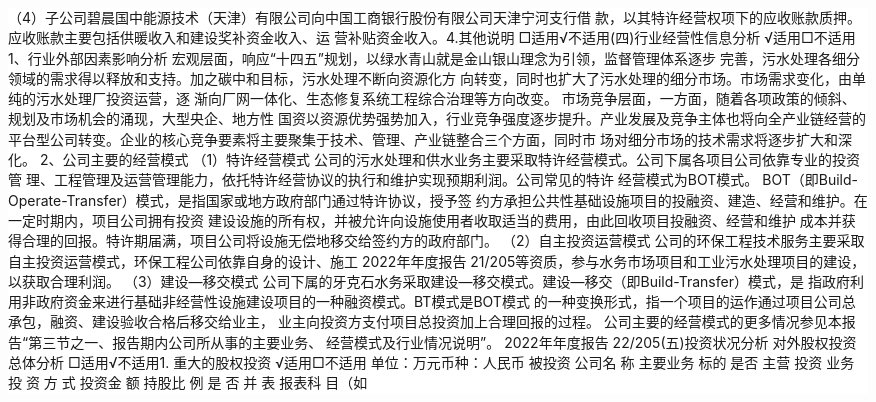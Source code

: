 （4）子公司碧晨国中能源技术（天津）有限公司向中国工商银行股份有限公司天津宁河支行借
款，以其特许经营权项下的应收账款质押。应收账款主要包括供暖收入和建设奖补资金收入、运
营补贴资金收入。4.其他说明
□适用√不适用(四)行业经营性信息分析
√适用□不适用
1、行业外部因素影响分析
宏观层面，响应“十四五”规划，以绿水青山就是金山银山理念为引领，监督管理体系逐步
完善，污水处理各细分领域的需求得以释放和支持。加之碳中和目标，污水处理不断向资源化方
向转变，同时也扩大了污水处理的细分市场。市场需求变化，由单纯的污水处理厂投资运营，逐
渐向厂网一体化、生态修复系统工程综合治理等方向改变。
市场竞争层面，一方面，随着各项政策的倾斜、规划及市场机会的涌现，大型央企、地方性
国资以资源优势强势加入，行业竞争强度逐步提升。产业发展及竞争主体也将向全产业链经营的
平台型公司转变。企业的核心竞争要素将主要聚集于技术、管理、产业链整合三个方面，同时市
场对细分市场的技术需求将逐步扩大和深化。
2、公司主要的经营模式
（1）特许经营模式
公司的污水处理和供水业务主要采取特许经营模式。公司下属各项目公司依靠专业的投资管
理、工程管理及运营管理能力，依托特许经营协议的执行和维护实现预期利润。公司常见的特许
经营模式为BOT模式。
BOT（即Build-Operate-Transfer）模式，是指国家或地方政府部门通过特许协议，授予签
约方承担公共性基础设施项目的投融资、建造、经营和维护。在一定时期内，项目公司拥有投资
建设设施的所有权，并被允许向设施使用者收取适当的费用，由此回收项目投融资、经营和维护
成本并获得合理的回报。特许期届满，项目公司将设施无偿地移交给签约方的政府部门。
（2）自主投资运营模式
公司的环保工程技术服务主要采取自主投资运营模式，环保工程公司依靠自身的设计、施工
2022年年度报告
21/205等资质，参与水务市场项目和工业污水处理项目的建设，以获取合理利润。
（3）建设—移交模式
公司下属的牙克石水务采取建设—移交模式。建设—移交（即Build-Transfer）模式，是
指政府利用非政府资金来进行基础非经营性设施建设项目的一种融资模式。BT模式是BOT模式
的一种变换形式，指一个项目的运作通过项目公司总承包，融资、建设验收合格后移交给业主，
业主向投资方支付项目总投资加上合理回报的过程。
公司主要的经营模式的更多情况参见本报告“第三节之一、报告期内公司所从事的主要业务、
经营模式及行业情况说明”。
2022年年度报告
22/205(五)投资状况分析
对外股权投资总体分析
□适用√不适用1.
重大的股权投资
√适用□不适用
单位：万元币种：人民币
被投资
公司名
称
主要业务
标的
是否
主营
投资
业务
投
资
方
式
投资金
额
持股比
例
是
否
并
表
报表科
目（如